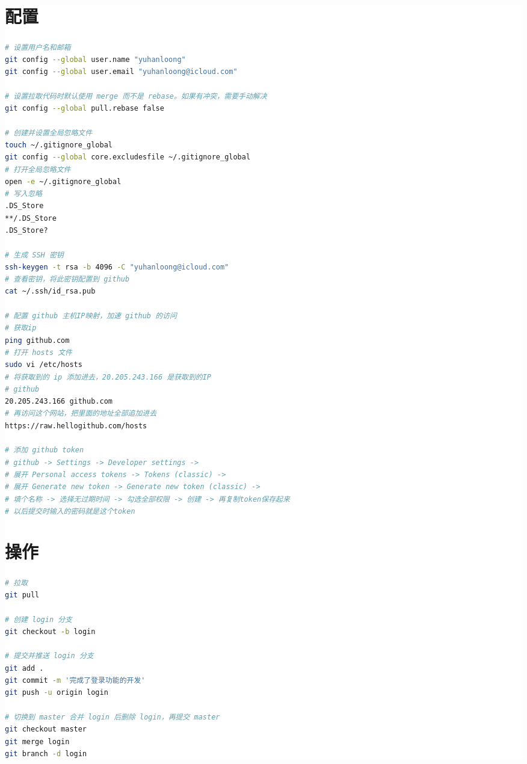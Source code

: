 # 配置

```bash
# 设置用户名和邮箱
git config --global user.name "yuhanloong"
git config --global user.email "yuhanloong@icloud.com"

# 设置拉取代码时默认使用 merge 而不是 rebase。如果有冲突，需要手动解决
git config --global pull.rebase false

# 创建并设置全局忽略文件
touch ~/.gitignore_global
git config --global core.excludesfile ~/.gitignore_global
# 打开全局忽略文件
open -e ~/.gitignore_global
# 写入忽略
.DS_Store
**/.DS_Store
.DS_Store?

# 生成 SSH 密钥
ssh-keygen -t rsa -b 4096 -C "yuhanloong@icloud.com"
# 查看密钥，将此密钥配置到 github
cat ~/.ssh/id_rsa.pub

# 配置 github 主机IP映射，加速 github 的访问
# 获取ip
ping github.com
# 打开 hosts 文件
sudo vi /etc/hosts
# 将获取到的 ip 添加进去，20.205.243.166 是获取到的IP
# github
20.205.243.166 github.com
# 再访问这个网站，把里面的地址全部追加进去
https://raw.hellogithub.com/hosts

# 添加 github token
# github -> Settings -> Developer settings ->
# 展开 Personal access tokens -> Tokens (classic) ->
# 展开 Generate new token -> Generate new token (classic) ->
# 填个名称 -> 选择无过期时间 -> 勾选全部权限 -> 创建 -> 再复制token保存起来
# 以后提交时输入的密码就是这个token
```

# 操作

```bash
# 拉取
git pull

# 创建 login 分支
git checkout -b login

# 提交并推送 login 分支
git add .
git commit -m '完成了登录功能的开发'
git push -u origin login

# 切换到 master 合并 login 后删除 login，再提交 master
git checkout master
git merge login
git branch -d login
```